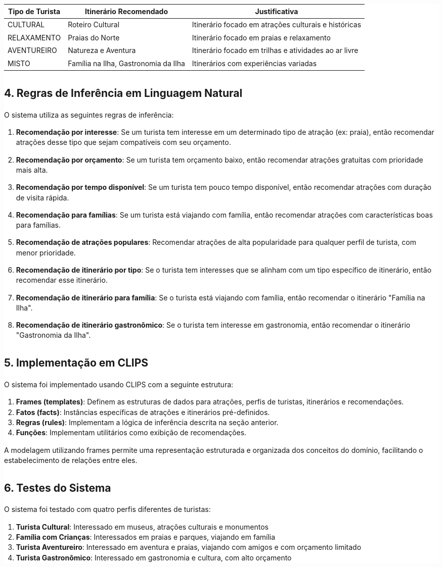 | Tipo de Turista | Itinerário Recomendado               | Justificativa                                         |
| --------------- | ------------------------------------ | ----------------------------------------------------- |
| CULTURAL        | Roteiro Cultural                     | Itinerário focado em atrações culturais e históricas  |
| RELAXAMENTO     | Praias do Norte                      | Itinerário focado em praias e relaxamento             |
| AVENTUREIRO     | Natureza e Aventura                  | Itinerário focado em trilhas e atividades ao ar livre |
| MISTO           | Família na Ilha, Gastronomia da Ilha | Itinerários com experiências variadas                 |

## 4. Regras de Inferência em Linguagem Natural

O sistema utiliza as seguintes regras de inferência:

1. **Recomendação por interesse**: Se um turista tem interesse em um determinado tipo de atração (ex: praia), então recomendar atrações desse tipo que sejam compatíveis com seu orçamento.

2. **Recomendação por orçamento**: Se um turista tem orçamento baixo, então recomendar atrações gratuitas com prioridade mais alta.

3. **Recomendação por tempo disponível**: Se um turista tem pouco tempo disponível, então recomendar atrações com duração de visita rápida.

4. **Recomendação para famílias**: Se um turista está viajando com família, então recomendar atrações com características boas para famílias.

5. **Recomendação de atrações populares**: Recomendar atrações de alta popularidade para qualquer perfil de turista, com menor prioridade.

6. **Recomendação de itinerário por tipo**: Se o turista tem interesses que se alinham com um tipo específico de itinerário, então recomendar esse itinerário.

7. **Recomendação de itinerário para família**: Se o turista está viajando com família, então recomendar o itinerário "Família na Ilha".

8. **Recomendação de itinerário gastronômico**: Se o turista tem interesse em gastronomia, então recomendar o itinerário "Gastronomia da Ilha".

## 5. Implementação em CLIPS

O sistema foi implementado usando CLIPS com a seguinte estrutura:

1. **Frames (templates)**: Definem as estruturas de dados para atrações, perfis de turistas, itinerários e recomendações.
2. **Fatos (facts)**: Instâncias específicas de atrações e itinerários pré-definidos.
3. **Regras (rules)**: Implementam a lógica de inferência descrita na seção anterior.
4. **Funções**: Implementam utilitários como exibição de recomendações.

A modelagem utilizando frames permite uma representação estruturada e organizada dos conceitos do domínio, facilitando o estabelecimento de relações entre eles.

## 6. Testes do Sistema

O sistema foi testado com quatro perfis diferentes de turistas:

1. **Turista Cultural**: Interessado em museus, atrações culturais e monumentos
2. **Família com Crianças**: Interessados em praias e parques, viajando em família
3. **Turista Aventureiro**: Interessado em aventura e praias, viajando com amigos e com orçamento limitado
4. **Turista Gastronômico**: Interessado em gastronomia e cultura, com alto orçamento
